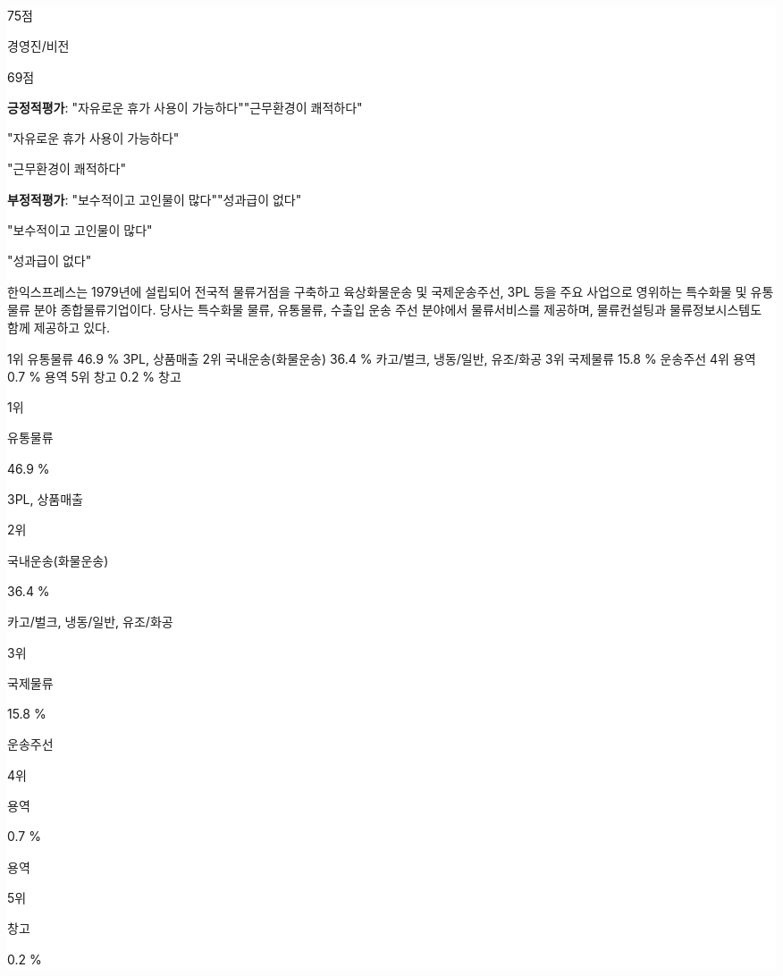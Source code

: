 75점

경영진/비전

69점

**긍정적평가**: "자유로운 휴가 사용이 가능하다""근무환경이 쾌적하다"

"자유로운 휴가 사용이 가능하다"

"근무환경이 쾌적하다"

**부정적평가**: "보수적이고 고인물이 많다""성과급이 없다"

"보수적이고 고인물이 많다"

"성과급이 없다"

한익스프레스는 1979년에 설립되어 전국적 물류거점을 구축하고 육상화물운송 및 국제운송주선, 3PL 등을 주요 사업으로 영위하는 특수화물 및 유통물류 분야 종합물류기업이다. 당사는 특수화물 물류, 유통물류, 수출입 운송 주선 분야에서 물류서비스를 제공하며, 물류컨설팅과 물류정보시스템도 함께 제공하고 있다.

1위 유통물류 46.9 % 3PL, 상품매출
2위 국내운송(화물운송) 36.4 % 카고/벌크, 냉동/일반, 유조/화공
3위 국제물류 15.8 % 운송주선
4위 용역 0.7 % 용역
5위 창고 0.2 % 창고

1위

유통물류

46.9 %

3PL, 상품매출

2위

국내운송(화물운송)

36.4 %

카고/벌크, 냉동/일반, 유조/화공

3위

국제물류

15.8 %

운송주선

4위

용역

0.7 %

용역

5위

창고

0.2 %
